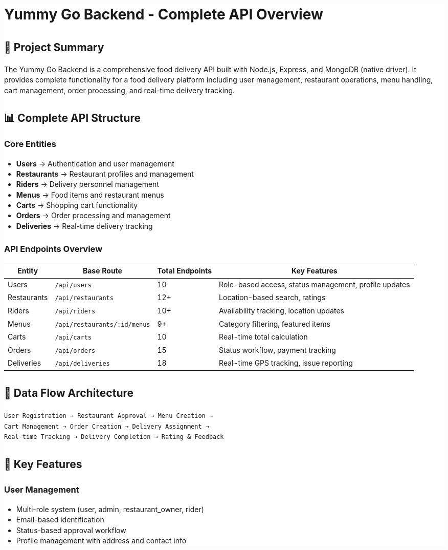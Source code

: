 # Yummy Go Backend - Complete API Overview

## 🎯 Project Summary

The Yummy Go Backend is a comprehensive food delivery API built with Node.js, Express, and MongoDB (native driver). It provides complete functionality for a food delivery platform including user management, restaurant operations, menu handling, cart management, order processing, and real-time delivery tracking.

## 📊 Complete API Structure

### Core Entities
- **Users** → Authentication and user management
- **Restaurants** → Restaurant profiles and management
- **Riders** → Delivery personnel management
- **Menus** → Food items and restaurant menus
- **Carts** → Shopping cart functionality
- **Orders** → Order processing and management
- **Deliveries** → Real-time delivery tracking

### API Endpoints Overview

| Entity | Base Route | Total Endpoints | Key Features |
|--------|------------|-----------------|--------------|
| Users | `/api/users` | 10 | Role-based access, status management, profile updates |
| Restaurants | `/api/restaurants` | 12+ | Location-based search, ratings |
| Riders | `/api/riders` | 10+ | Availability tracking, location updates |
| Menus | `/api/restaurants/:id/menus` | 9+ | Category filtering, featured items |
| Carts | `/api/carts` | 10 | Real-time total calculation |
| Orders | `/api/orders` | 15 | Status workflow, payment tracking |
| Deliveries | `/api/deliveries` | 18 | Real-time GPS tracking, issue reporting |

## 🔄 Data Flow Architecture

```
User Registration → Restaurant Approval → Menu Creation → 
Cart Management → Order Creation → Delivery Assignment → 
Real-time Tracking → Delivery Completion → Rating & Feedback
```

## 🚀 Key Features

### **User Management**
- Multi-role system (user, admin, restaurant_owner, rider)
- Email-based identification
- Status-based approval workflow
- Profile management with address and contact info
